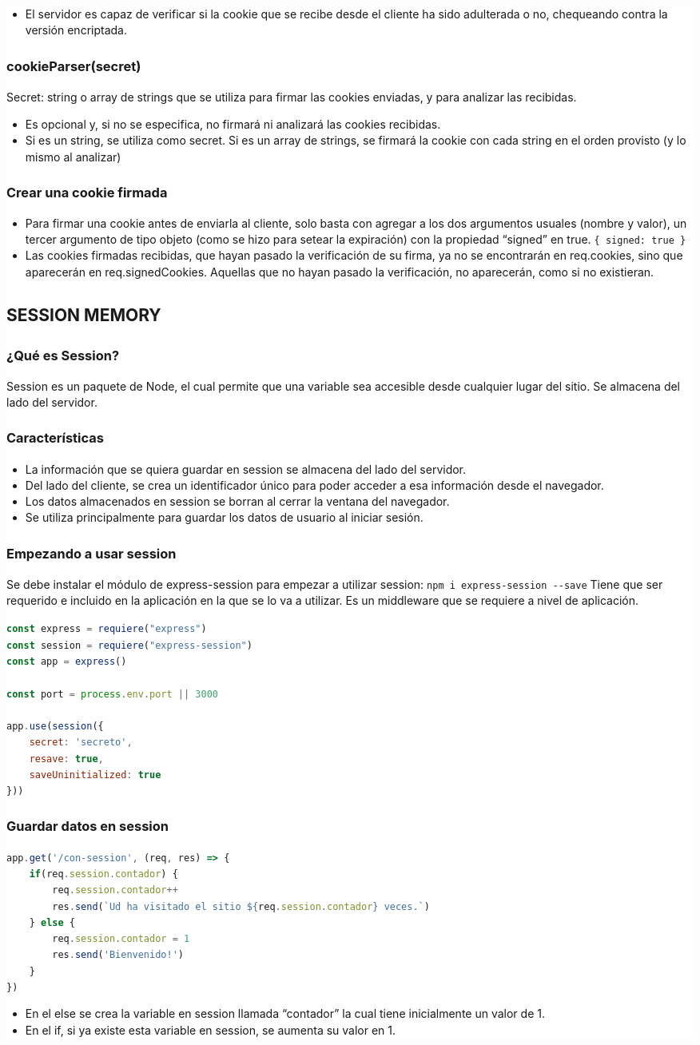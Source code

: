 * El servidor es capaz de verificar si la cookie que se recibe desde el cliente ha sido adulterada o no, chequeando contra la versión encriptada.
### cookieParser(secret)
Secret: string o array de strings que se utiliza para firmar las cookies enviadas, y para analizar las recibidas.
* Es opcional y, si no se especifica, no firmará ni analizará las cookies recibidas.
* Si es un string, se utiliza como secret. Si es un array de strings, se firmará la cookie con cada string en el orden provisto (y lo mismo al analizar)
### Crear una cookie firmada
* Para firmar una cookie antes de enviarla al cliente, solo basta con agregar a los dos argumentos usuales (nombre y valor), un tercer argumento de tipo objeto (como se hizo para setear la expiración) con la propiedad “signed” en true. ```{ signed: true }```
* Las cookies firmadas recibidas, que hayan pasado la verificación de su firma, ya no se encontrarán en req.cookies, sino que aparecerán en req.signedCookies. Aquellas que no hayan pasado la verificación, no aparecerán, como si no existieran.
## SESSION MEMORY
### ¿Qué es Session?
Session es un paquete de Node, el cual permite que una variable sea accesible desde cualquier lugar del sitio. Se almacena del lado del servidor.
### Características
* La información que se quiera guardar en session se almacena del lado del servidor.
* Del lado del cliente, se crea un identificador único para poder acceder a esa información desde el navegador.
* Los datos almacenados en session se borran al cerrar la ventana del navegador.
* Se utiliza principalmente para guardar los datos de usuario al iniciar sesión.
### Empezando a usar session
Se debe instalar el módulo de express-session para empezar a utilizar session: ```npm i express-session --save```
Tiene que ser requerido e incluido en la aplicación en la que se lo va a utilizar.
Es un middleware que se requiere a nivel de aplicación.
```JavaScript
const express = requiere("express")
const session = requiere("express-session")
const app = express()

const port = process.env.port || 3000

app.use(session({
    secret: 'secreto',
    resave: true,
    saveUninitialized: true
}))
```
### Guardar datos en session
```JavaScript
app.get('/con-session', (req, res) => {
    if(req.session.contador) {
        req.session.contador++
        res.send(`Ud ha visitado el sitio ${req.session.contador} veces.`)
    } else {
        req.session.contador = 1
        res.send('Bienvenido!')
    }
})
```
* En el else se crea la variable en session llamada “contador” la cual tiene inicialmente un valor de 1.
* En el if, si ya existe esta variable en session, se aumenta su valor en 1.